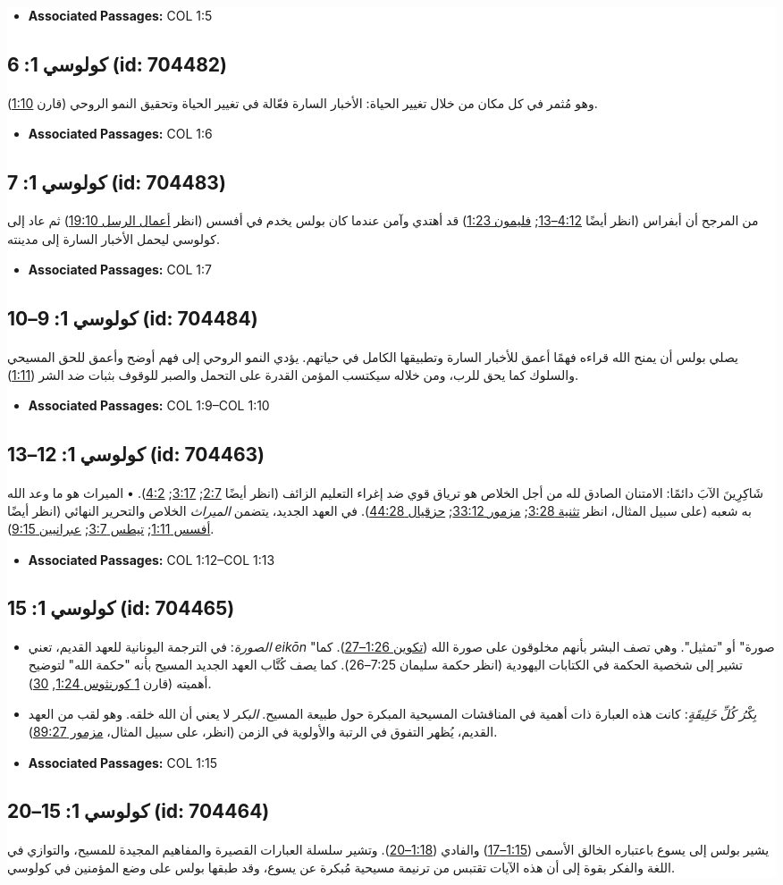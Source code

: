 * **Associated Passages:** COL 1:5

## كولوسي 1: 6 (id: 704482)

وهو مُثمر في كل مكان من خلال تغيير الحياة: الأخبار السارة فعّالة في تغيير الحياة وتحقيق النمو الروحي (قارن [1:10](https://ref.ly/Col1:10)).

* **Associated Passages:** COL 1:6

## كولوسي 1: 7 (id: 704483)

من المرجح أن أبفراس (انظر أيضًا [4:12–13](https://ref.ly/Col4:12-Col4:13); [فليمون 1:23](https://ref.ly/Phlm1:23)) قد أهتدي وآمن عندما كان بولس يخدم في أفسس (انظر [أعمال الرسل 19:10](https://ref.ly/Acts19:10)) ثم عاد إلى كولوسي ليحمل الأخبار السارة إلى مدينته.

* **Associated Passages:** COL 1:7

## كولوسي 1: 9–10 (id: 704484)

يصلي بولس أن يمنح الله قراءه فهمًا أعمق للأخبار السارة وتطبيقها الكامل في حياتهم. يؤدي النمو الروحي إلى فهم أوضح وأعمق للحق المسيحي والسلوك كما يحق للرب، ومن خلاله سيكتسب المؤمن القدرة على التحمل والصبر للوقوف بثبات ضد الشر ([1:11](https://ref.ly/Col1:11)).

* **Associated Passages:** COL 1:9–COL 1:10

## كولوسي 1: 12–13 (id: 704463)

شَاكِرِينَ الآبَ دائمًا: الامتنان الصادق لله من أجل الخلاص هو ترياق قوي ضد إغراء التعليم الزائف (انظر أيضًا [2:7](https://ref.ly/Col2:7); [3:17](https://ref.ly/Col3:17); [4:2](https://ref.ly/Col4:2)). • الميراث هو ما وعد الله به شعبه (على سبيل المثال، انظر [تثنية 3:28](https://ref.ly/Deut3:28); [مزمور 33:12](https://ref.ly/Ps33:12); [حزقيال 44:28](https://ref.ly/Ezek44:28)). في العهد الجديد، يتضمن *الميراث* الخلاص والتحرير النهائي (انظر أيضًا [أفسس 1:11](https://ref.ly/Eph1:11); [تيطس 3:7](https://ref.ly/Titus3:7); [عبرانيين 9:15](https://ref.ly/Heb9:15)).

* **Associated Passages:** COL 1:12–COL 1:13

## كولوسي 1: 15 (id: 704465)

* *الصورة*: في الترجمة اليونانية للعهد القديم، تعني *eikōn* "صورة" أو "تمثيل". وهي تصف البشر بأنهم مخلوقون على صورة الله ([تكوين 1:26–27](https://ref.ly/Gen1:26-Gen1:27)). كما تشير إلى شخصية الحكمة في الكتابات اليهودية (انظر حكمة سليمان 7:25–26\). كما يصف كُتَّاب العهد الجديد المسيح بأنه "حكمة الله" لتوضيح أهميته (قارن [1 كورنثوس 1:24](https://ref.ly/1Cor1:24), [30](https://ref.ly/1Cor1:30)).
* *بِكْرُ كُلِّ خَلِيقَةٍ*: كانت هذه العبارة ذات أهمية في المناقشات المسيحية المبكرة حول طبيعة المسيح. *البكر* لا يعني أن الله خلقه. وهو لقب من العهد القديم، يُظهر التفوق في الرتبة والأولوية في الزمن (انظر، على سبيل المثال، [مزمور 89:27](https://ref.ly/Ps89:27)).

* **Associated Passages:** COL 1:15

## كولوسي 1: 15–20 (id: 704464)

يشير بولس إلى يسوع باعتباره الخالق الأسمى ([1:15–17](https://ref.ly/Col1:15-Col1:17)) والفادي ([1:18–20](https://ref.ly/Col1:18-Col1:20)). وتشير سلسلة العبارات القصيرة والمفاهيم المجيدة للمسيح، والتوازي في اللغة والفكر بقوة إلى أن هذه الآيات تقتبس من ترنيمة مسيحية مُبكرة عن يسوع، وقد طبقها بولس على وضع المؤمنين في كولوسي.
